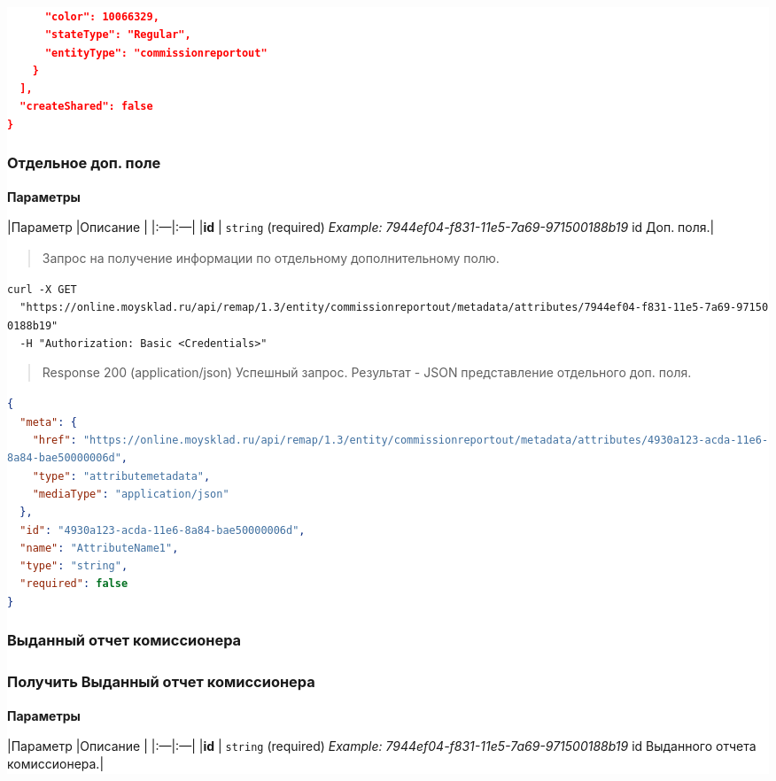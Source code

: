 ```json
      "color": 10066329,
      "stateType": "Regular",
      "entityType": "commissionreportout"
    }
  ],
  "createShared": false
}
```

### Отдельное доп. поле



**Параметры**

|Параметр   |Описание   | 
|:&mdash;|:&mdash;|
|**id** |  `string` (required) *Example: 7944ef04-f831-11e5-7a69-971500188b19* id Доп. поля.|
 
> Запрос на получение информации по отдельному дополнительному полю.

```shell
curl -X GET
  "https://online.moysklad.ru/api/remap/1.3/entity/commissionreportout/metadata/attributes/7944ef04-f831-11e5-7a69-971500188b19"
  -H "Authorization: Basic <Credentials>"
```

> Response 200 (application/json)
Успешный запрос. Результат - JSON представление отдельного доп. поля.

```json
{
  "meta": {
    "href": "https://online.moysklad.ru/api/remap/1.3/entity/commissionreportout/metadata/attributes/4930a123-acda-11e6-8a84-bae50000006d",
    "type": "attributemetadata",
    "mediaType": "application/json"
  },
  "id": "4930a123-acda-11e6-8a84-bae50000006d",
  "name": "AttributeName1",
  "type": "string",
  "required": false
}
```

### Выданный отчет комиссионера
 
### Получить Выданный отчет комиссионера

**Параметры**

|Параметр   |Описание   | 
|:&mdash;|:&mdash;|
|**id** |  `string` (required) *Example: 7944ef04-f831-11e5-7a69-971500188b19* id Выданного отчета комиссионера.|
 